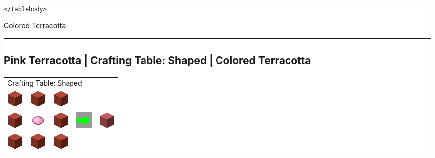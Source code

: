 	</tablebody>
</table>


[Colored Terracotta](../../../en_us/tags/tag__colored_terracotta.md)

---




## Pink Terracotta | Crafting Table: Shaped | Colored Terracotta

<table>
	<tablebody>
		<tr>
			<td colspan="5">Crafting Table: Shaped</td>
		</tr>
		<tr>
			<td><img src="../../../mc_icon/buildingBlocks/terracotta/red_terracotta.png"></td>
			<td><img src="../../../mc_icon/buildingBlocks/terracotta/red_terracotta.png"></td>
			<td><img src="../../../mc_icon/buildingBlocks/terracotta/red_terracotta.png"></td>
			<td colspan="2"></td>
		</tr>
		<tr>
			<td><img src="../../../mc_icon/buildingBlocks/terracotta/red_terracotta.png"></td>
			<td><img src="../../../mc_icon/misc/dye/pink_dye.png"></td>
			<td><img src="../../../mc_icon/buildingBlocks/terracotta/red_terracotta.png"></td>
			<td><img src="../../../mc_icon/recipes/arrow.png"></td>
			<td><img src="../../../mc_icon/buildingBlocks/terracotta/pink_terracotta.png"></td>
		</tr>
		<tr>
			<td><img src="../../../mc_icon/buildingBlocks/terracotta/red_terracotta.png"></td>
			<td><img src="../../../mc_icon/buildingBlocks/terracotta/red_terracotta.png"></td>
			<td><img src="../../../mc_icon/buildingBlocks/terracotta/red_terracotta.png"></td>
			<td colspan="2"></td>
		</tr>
	</tablebody>